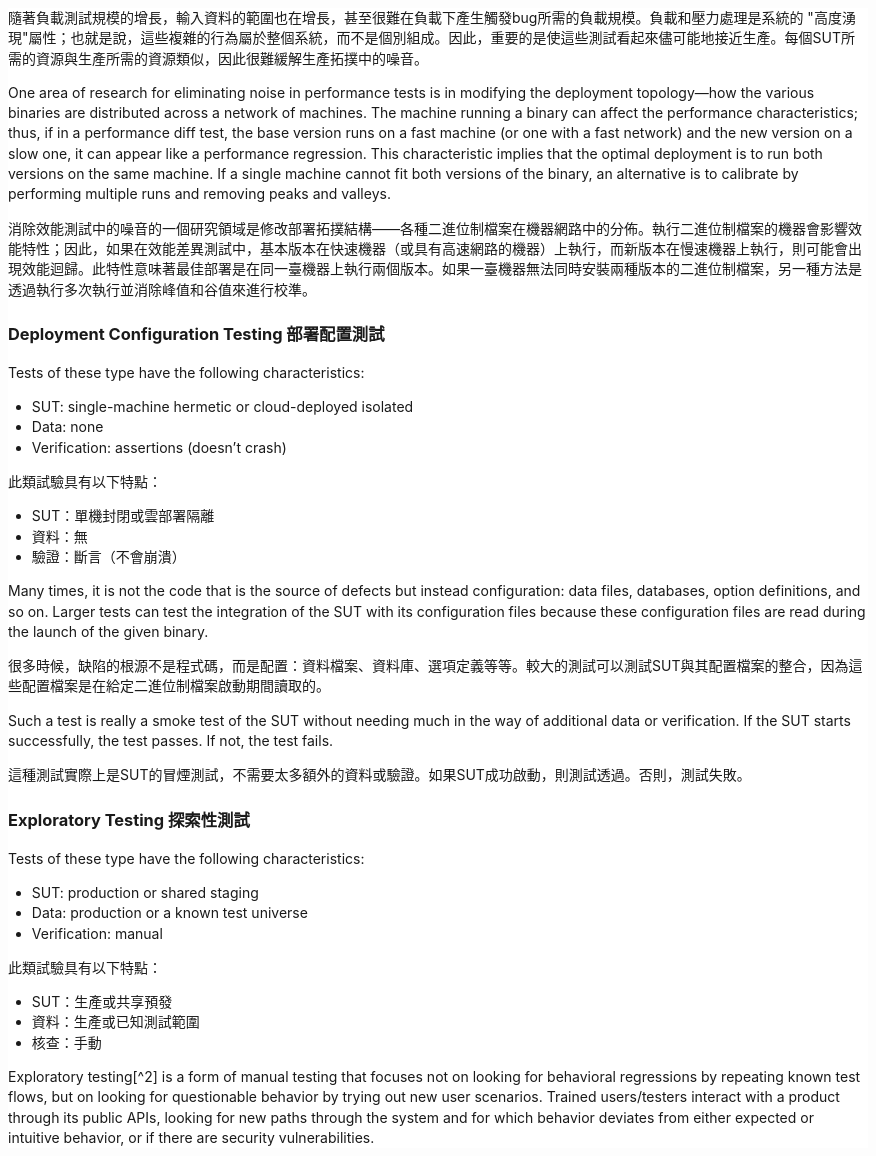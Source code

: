 隨著負載測試規模的增長，輸入資料的範圍也在增長，甚至很難在負載下產生觸發bug所需的負載規模。負載和壓力處理是系統的 "高度湧現"屬性；也就是說，這些複雜的行為屬於整個系統，而不是個別組成。因此，重要的是使這些測試看起來儘可能地接近生產。每個SUT所需的資源與生產所需的資源類似，因此很難緩解生產拓撲中的噪音。

One area of research for eliminating noise in performance tests is in modifying the deployment topology—how the various binaries are distributed across a network of machines. The machine running a binary can affect the performance characteristics; thus, if in a performance diff test, the base version runs on a fast machine (or one with a fast network) and the new version on a slow one, it can appear like a performance regression. This characteristic implies that the optimal deployment is to run both versions on the same machine. If a single machine cannot fit both versions of the binary, an alternative is to calibrate by performing multiple runs and removing peaks and valleys.

消除效能測試中的噪音的一個研究領域是修改部署拓撲結構——各種二進位制檔案在機器網路中的分佈。執行二進位制檔案的機器會影響效能特性；因此，如果在效能差異測試中，基本版本在快速機器（或具有高速網路的機器）上執行，而新版本在慢速機器上執行，則可能會出現效能迴歸。此特性意味著最佳部署是在同一臺機器上執行兩個版本。如果一臺機器無法同時安裝兩種版本的二進位制檔案，另一種方法是透過執行多次執行並消除峰值和谷值來進行校準。

### Deployment Configuration Testing 部署配置測試

Tests of these type have the following characteristics:

- SUT: single-machine hermetic or cloud-deployed isolated
- Data: none
- Verification: assertions (doesn’t crash)

此類試驗具有以下特點：

- SUT：單機封閉或雲部署隔離
- 資料：無
- 驗證：斷言（不會崩潰）

Many times, it is not the code that is the source of defects but instead configuration: data files, databases, option definitions, and so on. Larger tests can test the integration of the SUT with its configuration files because these configuration files are read during the launch of the given binary.

很多時候，缺陷的根源不是程式碼，而是配置：資料檔案、資料庫、選項定義等等。較大的測試可以測試SUT與其配置檔案的整合，因為這些配置檔案是在給定二進位制檔案啟動期間讀取的。

Such a test is really a smoke test of the SUT without needing much in the way of additional data or verification. If the SUT starts successfully, the test passes. If not, the test fails.

這種測試實際上是SUT的冒煙測試，不需要太多額外的資料或驗證。如果SUT成功啟動，則測試透過。否則，測試失敗。

### Exploratory Testing 探索性測試

Tests of these type have the following characteristics:

- SUT: production or shared staging
- Data: production or a known test universe
- Verification: manual

此類試驗具有以下特點：

- SUT：生產或共享預發
- 資料：生產或已知測試範圍
- 核查：手動

Exploratory testing[^2] is a form of manual testing that focuses not on looking for behavioral regressions by repeating known test flows, but on looking for questionable behavior by trying out new user scenarios. Trained users/testers interact with a product through its public APIs, looking for new paths through the system and for which behavior deviates from either expected or intuitive behavior, or if there are security vulnerabilities.
